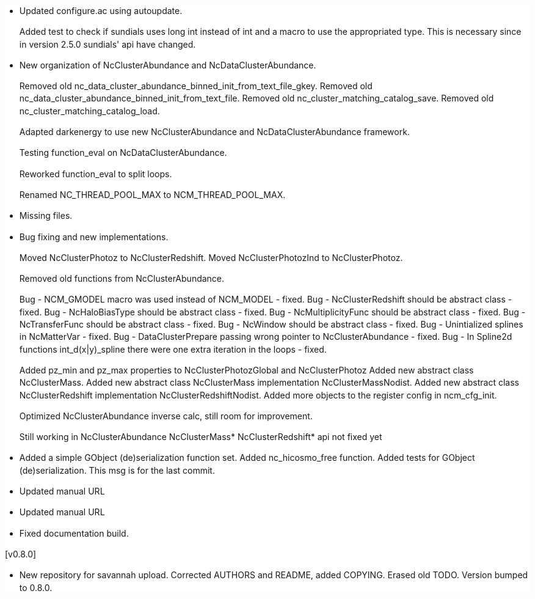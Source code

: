  * Updated configure.ac using autoupdate.

     Added test to check if sundials uses long int instead of int and a macro to
     use the appropriated type. This is necessary since in version 2.5.0
     sundials' api have changed.

 * New organization of NcClusterAbundance and NcDataClusterAbundance.

     Removed old nc_data_cluster_abundance_binned_init_from_text_file_gkey. 
     Removed old nc_data_cluster_abundance_binned_init_from_text_file. Removed
     old nc_cluster_matching_catalog_save. Removed old
     nc_cluster_matching_catalog_load.

     Adapted darkenergy to use new NcClusterAbundance and NcDataClusterAbundance 
     framework.

     Testing function_eval on NcDataClusterAbundance.

     Reworked function_eval to split loops.

     Renamed NC_THREAD_POOL_MAX to NCM_THREAD_POOL_MAX.

 * Missing files.

 * Bug fixing and new implementations.

     Moved NcClusterPhotoz to NcClusterRedshift. Moved NcClusterPhotozInd to
     NcClusterPhotoz.

     Removed old functions from NcClusterAbundance.

     Bug - NCM_GMODEL macro was used instead of NCM_MODEL - fixed. Bug -
     NcClusterRedshift should be abstract class - fixed. Bug - NcHaloBiasType
     should be abstract class - fixed. Bug - NcMultiplicityFunc should be
     abstract class - fixed. Bug - NcTransferFunc should be abstract class -
     fixed. Bug - NcWindow should be abstract class - fixed. Bug - Unintialized
     splines in NcMatterVar - fixed. Bug - DataClusterPrepare passing wrong
     pointer to NcClusterAbundance - fixed. Bug - In Spline2d functions
     int_d(x|y)_spline there were one extra iteration in the loops - fixed.

     Added pz_min and pz_max properties to NcClusterPhotozGlobal and
     NcClusterPhotoz Added new abstract class NcClusterMass. Added new abstract
     class NcClusterMass implementation NcClusterMassNodist. Added new abstract
     class NcClusterRedshift implementation NcClusterRedshiftNodist. Added more
     objects to the register config in ncm_cfg_init.

     Optimized NcClusterAbundance inverse calc, still room for improvement.

     Still working in NcClusterAbundance NcClusterMass* NcClusterRedshift* api
     not fixed yet

 * Added a simple GObject (de)serialization function set. Added nc_hicosmo_free
     function. Added tests for GObject (de)serialization. This msg is for the
     last commit.

 * Updated manual URL

 * Updated manual URL

 * Fixed documentation build.


[v0.8.0]
 * New repository for savannah upload. Corrected AUTHORS and README, added
     COPYING. Erased old TODO. Version bumped to 0.8.0.
